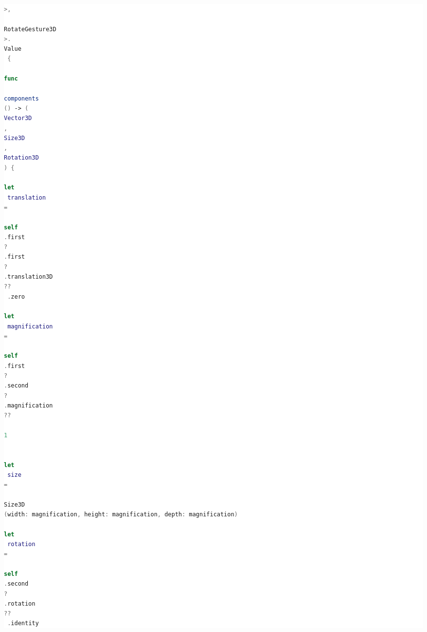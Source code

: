 ```swift
>,
    
RotateGesture3D
>.
Value
 {
    
func
 
components
() -> (
Vector3D
, 
Size3D
, 
Rotation3D
) {
        
let
 translation 
=
 
self
.first
?
.first
?
.translation3D 
??
 .zero
        
let
 magnification 
=
 
self
.first
?
.second
?
.magnification 
??
 
1

        
let
 size 
=
 
Size3D
(width: magnification, height: magnification, depth: magnification)
        
let
 rotation 
=
 
self
.second
?
.rotation 
??
 .identity
```